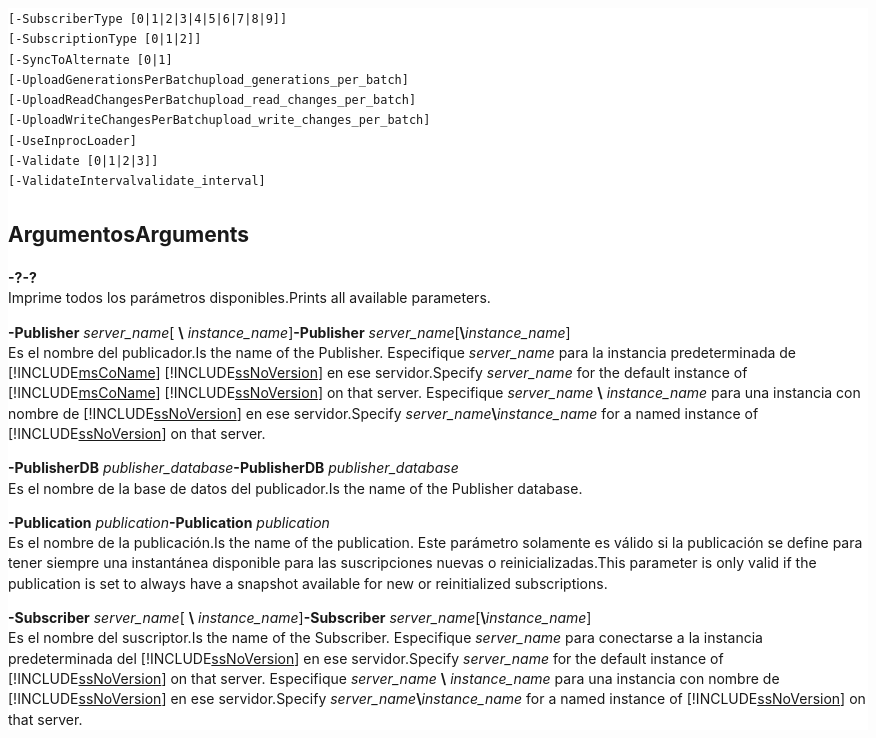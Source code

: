 ```  
[-SubscriberType [0|1|2|3|4|5|6|7|8|9]]  
[-SubscriptionType [0|1|2]]  
[-SyncToAlternate [0|1]  
[-UploadGenerationsPerBatchupload_generations_per_batch]  
[-UploadReadChangesPerBatchupload_read_changes_per_batch]  
[-UploadWriteChangesPerBatchupload_write_changes_per_batch]  
[-UseInprocLoader]  
[-Validate [0|1|2|3]]  
[-ValidateIntervalvalidate_interval]  
```  
  
## <a name="arguments"></a><span data-ttu-id="3112a-108">Argumentos</span><span class="sxs-lookup"><span data-stu-id="3112a-108">Arguments</span></span>  
 <span data-ttu-id="3112a-109">**-?**</span><span class="sxs-lookup"><span data-stu-id="3112a-109">**-?**</span></span>  
 <span data-ttu-id="3112a-110">Imprime todos los parámetros disponibles.</span><span class="sxs-lookup"><span data-stu-id="3112a-110">Prints all available parameters.</span></span>  
  
 <span data-ttu-id="3112a-111">**-Publisher** _server_name_[ **\\** _instance_name_]</span><span class="sxs-lookup"><span data-stu-id="3112a-111">**-Publisher** _server_name_[**\\**_instance_name_]</span></span>  
 <span data-ttu-id="3112a-112">Es el nombre del publicador.</span><span class="sxs-lookup"><span data-stu-id="3112a-112">Is the name of the Publisher.</span></span> <span data-ttu-id="3112a-113">Especifique *server_name* para la instancia predeterminada de [!INCLUDE[msCoName](../../../includes/msconame-md.md)] [!INCLUDE[ssNoVersion](../../../includes/ssnoversion-md.md)] en ese servidor.</span><span class="sxs-lookup"><span data-stu-id="3112a-113">Specify *server_name* for the default instance of [!INCLUDE[msCoName](../../../includes/msconame-md.md)] [!INCLUDE[ssNoVersion](../../../includes/ssnoversion-md.md)] on that server.</span></span> <span data-ttu-id="3112a-114">Especifique _server_name_ **\\** _instance_name_ para una instancia con nombre de [!INCLUDE[ssNoVersion](../../../includes/ssnoversion-md.md)] en ese servidor.</span><span class="sxs-lookup"><span data-stu-id="3112a-114">Specify _server_name_**\\**_instance_name_ for a named instance of [!INCLUDE[ssNoVersion](../../../includes/ssnoversion-md.md)] on that server.</span></span>  
  
 <span data-ttu-id="3112a-115">**-PublisherDB** _publisher_database_</span><span class="sxs-lookup"><span data-stu-id="3112a-115">**-PublisherDB** _publisher_database_</span></span>  
 <span data-ttu-id="3112a-116">Es el nombre de la base de datos del publicador.</span><span class="sxs-lookup"><span data-stu-id="3112a-116">Is the name of the Publisher database.</span></span>  
  
 <span data-ttu-id="3112a-117">**-Publication** _publication_</span><span class="sxs-lookup"><span data-stu-id="3112a-117">**-Publication** _publication_</span></span>  
 <span data-ttu-id="3112a-118">Es el nombre de la publicación.</span><span class="sxs-lookup"><span data-stu-id="3112a-118">Is the name of the publication.</span></span> <span data-ttu-id="3112a-119">Este parámetro solamente es válido si la publicación se define para tener siempre una instantánea disponible para las suscripciones nuevas o reinicializadas.</span><span class="sxs-lookup"><span data-stu-id="3112a-119">This parameter is only valid if the publication is set to always have a snapshot available for new or reinitialized subscriptions.</span></span>  
  
 <span data-ttu-id="3112a-120">**-Subscriber** _server_name_[ **\\** _instance_name_]</span><span class="sxs-lookup"><span data-stu-id="3112a-120">**-Subscriber** _server_name_[**\\**_instance_name_]</span></span>  
 <span data-ttu-id="3112a-121">Es el nombre del suscriptor.</span><span class="sxs-lookup"><span data-stu-id="3112a-121">Is the name of the Subscriber.</span></span> <span data-ttu-id="3112a-122">Especifique *server_name* para conectarse a la instancia predeterminada del [!INCLUDE[ssNoVersion](../../../includes/ssnoversion-md.md)] en ese servidor.</span><span class="sxs-lookup"><span data-stu-id="3112a-122">Specify *server_name* for the default instance of [!INCLUDE[ssNoVersion](../../../includes/ssnoversion-md.md)] on that server.</span></span> <span data-ttu-id="3112a-123">Especifique _server_name_ **\\** _instance_name_ para una instancia con nombre de [!INCLUDE[ssNoVersion](../../../includes/ssnoversion-md.md)] en ese servidor.</span><span class="sxs-lookup"><span data-stu-id="3112a-123">Specify _server_name_**\\**_instance_name_ for a named instance of [!INCLUDE[ssNoVersion](../../../includes/ssnoversion-md.md)] on that server.</span></span>  
  